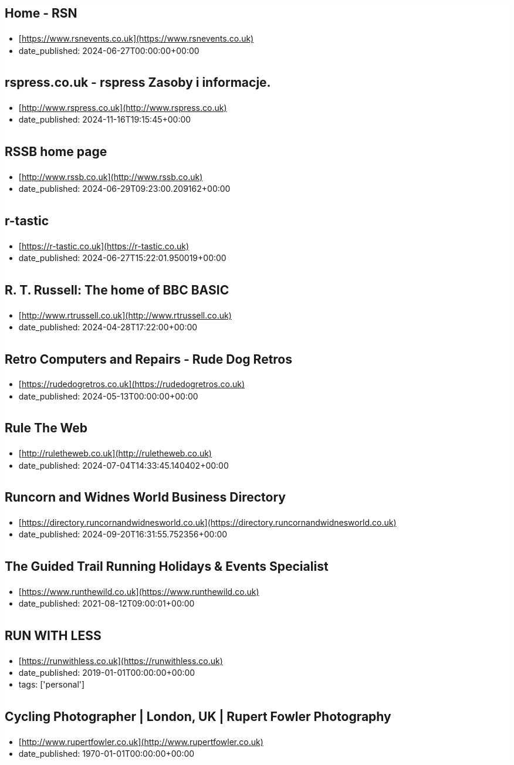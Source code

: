  ## Home - RSN
 - [https://www.rsnevents.co.uk](https://www.rsnevents.co.uk)
 - date_published: 2024-06-27T00:00:00+00:00

 ## rspress.co.uk - rspress Zasoby i informacje.
 - [http://www.rspress.co.uk](http://www.rspress.co.uk)
 - date_published: 2024-11-16T19:15:45+00:00

 ## RSSB home page
 - [http://www.rssb.co.uk](http://www.rssb.co.uk)
 - date_published: 2024-06-29T09:23:00.209162+00:00

 ## r-tastic
 - [https://r-tastic.co.uk](https://r-tastic.co.uk)
 - date_published: 2024-06-27T15:22:01.950019+00:00

 ## R. T. Russell: The home of BBC BASIC
 - [http://www.rtrussell.co.uk](http://www.rtrussell.co.uk)
 - date_published: 2024-04-28T17:22:00+00:00

 ## Retro Computers and Repairs - Rude Dog Retros
 - [https://rudedogretros.co.uk](https://rudedogretros.co.uk)
 - date_published: 2024-05-13T00:00:00+00:00

 ## Rule The Web
 - [http://ruletheweb.co.uk](http://ruletheweb.co.uk)
 - date_published: 2024-07-04T14:33:45.140402+00:00

 ## Runcorn and Widnes World Business Directory
 - [https://directory.runcornandwidnesworld.co.uk](https://directory.runcornandwidnesworld.co.uk)
 - date_published: 2024-09-20T16:31:55.752356+00:00

 ## The Guided Trail Running Holidays & Events Specialist
 - [https://www.runthewild.co.uk](https://www.runthewild.co.uk)
 - date_published: 2021-08-12T09:00:01+00:00

 ## RUN WITH LESS
 - [https://runwithless.co.uk](https://runwithless.co.uk)
 - date_published: 2019-01-01T00:00:00+00:00
 - tags: ['personal']

 ## Cycling Photographer | London, UK | Rupert Fowler Photography
 - [http://www.rupertfowler.co.uk](http://www.rupertfowler.co.uk)
 - date_published: 1970-01-01T00:00:00+00:00
